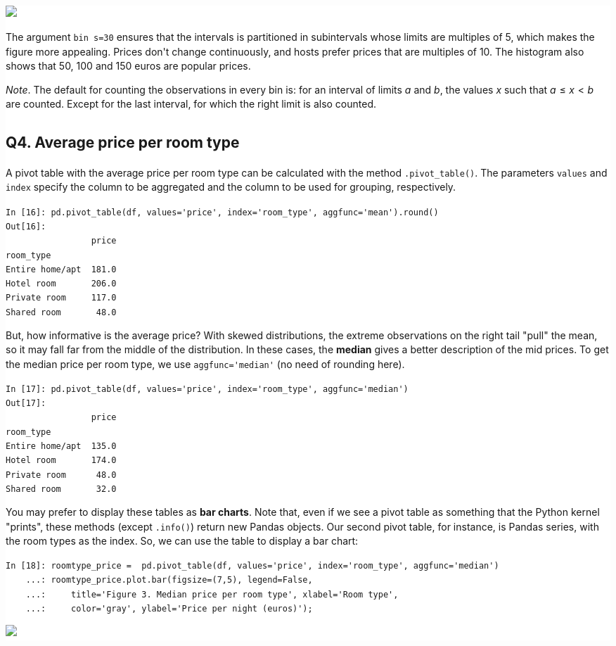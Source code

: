 ![](https://github.com/cinnData/PythonBootcamp/blob/main/Figures/fig_10.2.png)

The argument `bin s=30` ensures that the intervals is partitioned in subintervals whose limits are multiples of 5, which makes the figure more appealing. Prices don't change continuously, and hosts prefer prices that are multiples of 10. The histogram also shows that 50, 100 and 150 euros are popular prices.

*Note*. The default for counting the observations in every bin is: for an interval of limits $a$ and $b$, the values $x$ such that $a \le x < b$ are counted. Except for the last interval, for which the right limit is also counted.

## Q4. Average price per room type

A pivot table with the average price per room type can be calculated with the method `.pivot_table()`. The parameters `values` and `index` specify the column to be aggregated and the column to be used for grouping, respectively.

```
In [16]: pd.pivot_table(df, values='price', index='room_type', aggfunc='mean').round()
Out[16]: 
                 price
room_type             
Entire home/apt  181.0
Hotel room       206.0
Private room     117.0
Shared room       48.0
```

But, how informative is the average price? With skewed distributions, the extreme observations on the right tail "pull" the mean, so it may fall far from the middle of the distribution. In these cases, the **median** gives a better description of the mid prices. To get the median price per room type, we use `aggfunc='median'` (no need of rounding here). 

```
In [17]: pd.pivot_table(df, values='price', index='room_type', aggfunc='median')
Out[17]: 
                 price
room_type             
Entire home/apt  135.0
Hotel room       174.0
Private room      48.0
Shared room       32.0
```

You may prefer to display these tables as **bar charts**. Note that, even if we see a pivot table as something that the Python kernel "prints", these methods (except `.info()`) return new Pandas objects. Our second pivot table, for instance, is Pandas series, with the room types as the index. So, we can use the table to display a bar chart:

```
In [18]: roomtype_price =  pd.pivot_table(df, values='price', index='room_type', aggfunc='median')
    ...: roomtype_price.plot.bar(figsize=(7,5), legend=False,
    ...:     title='Figure 3. Median price per room type', xlabel='Room type',
    ...:     color='gray', ylabel='Price per night (euros)');
```
![](https://github.com/cinnData/PythonBootcamp/blob/main/Figures/fig_10.3.png)
